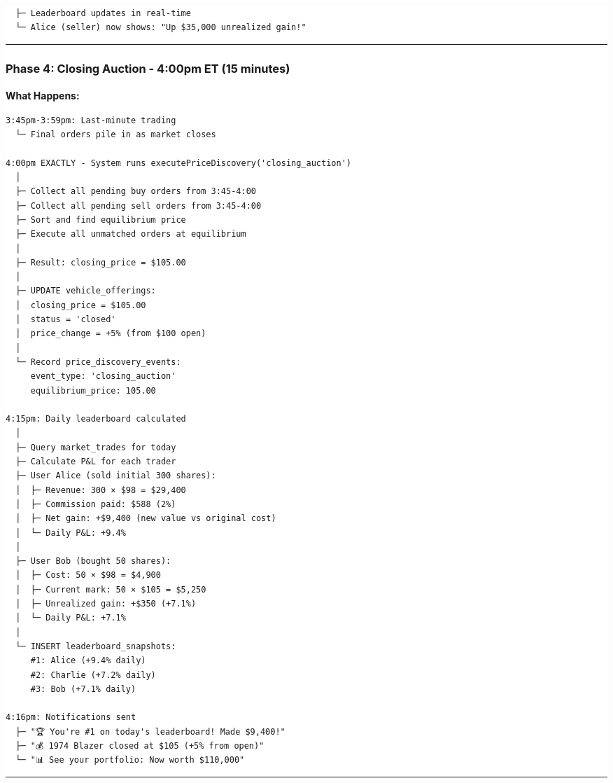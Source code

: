 ```
  ├─ Leaderboard updates in real-time
  └─ Alice (seller) now shows: "Up $35,000 unrealized gain!"
```

---

### Phase 4: Closing Auction - 4:00pm ET (15 minutes)

**What Happens:**

```
3:45pm-3:59pm: Last-minute trading
  └─ Final orders pile in as market closes

4:00pm EXACTLY - System runs executePriceDiscovery('closing_auction')
  │
  ├─ Collect all pending buy orders from 3:45-4:00
  ├─ Collect all pending sell orders from 3:45-4:00
  ├─ Sort and find equilibrium price
  ├─ Execute all unmatched orders at equilibrium
  │
  ├─ Result: closing_price = $105.00
  │
  ├─ UPDATE vehicle_offerings:
  │  closing_price = $105.00
  │  status = 'closed'
  │  price_change = +5% (from $100 open)
  │
  └─ Record price_discovery_events:
     event_type: 'closing_auction'
     equilibrium_price: 105.00

4:15pm: Daily leaderboard calculated
  │
  ├─ Query market_trades for today
  ├─ Calculate P&L for each trader
  ├─ User Alice (sold initial 300 shares):
  │  ├─ Revenue: 300 × $98 = $29,400
  │  ├─ Commission paid: $588 (2%)
  │  ├─ Net gain: +$9,400 (new value vs original cost)
  │  └─ Daily P&L: +9.4%
  │
  ├─ User Bob (bought 50 shares):
  │  ├─ Cost: 50 × $98 = $4,900
  │  ├─ Current mark: 50 × $105 = $5,250
  │  ├─ Unrealized gain: +$350 (+7.1%)
  │  └─ Daily P&L: +7.1%
  │
  └─ INSERT leaderboard_snapshots:
     #1: Alice (+9.4% daily)
     #2: Charlie (+7.2% daily)
     #3: Bob (+7.1% daily)

4:16pm: Notifications sent
  ├─ "🏆 You're #1 on today's leaderboard! Made $9,400!"
  ├─ "💰 1974 Blazer closed at $105 (+5% from open)"
  └─ "📊 See your portfolio: Now worth $110,000"
```

---